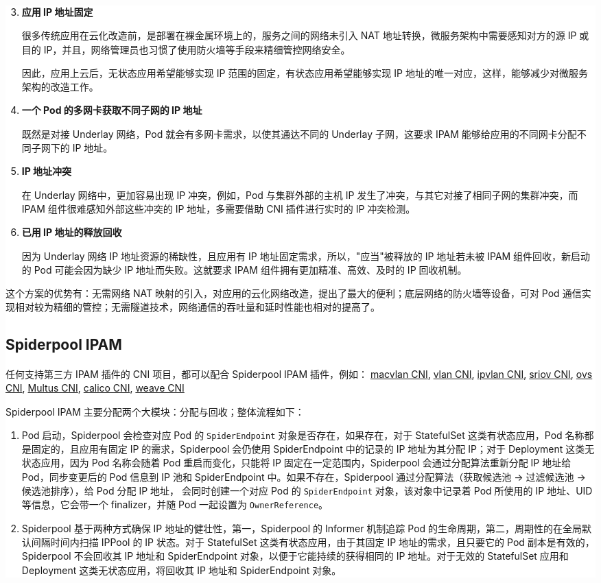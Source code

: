3. **应用 IP 地址固定**

    很多传统应用在云化改造前，是部署在裸金属环境上的，服务之间的网络未引入 NAT 地址转换，微服务架构中需要感知对方的源 IP 或目的 IP，并且，网络管理员也习惯了使用防火墙等手段来精细管控网络安全。

    因此，应用上云后，无状态应用希望能够实现 IP 范围的固定，有状态应用希望能够实现 IP 地址的唯一对应，这样，能够减少对微服务架构的改造工作。

4. **一个 Pod 的多网卡获取不同子网的 IP 地址**

    既然是对接 Underlay 网络，Pod 就会有多网卡需求，以使其通达不同的 Underlay 子网，这要求 IPAM 能够给应用的不同网卡分配不同子网下的 IP 地址。

5. **IP 地址冲突**

    在 Underlay 网络中，更加容易出现 IP 冲突，例如，Pod 与集群外部的主机 IP 发生了冲突，与其它对接了相同子网的集群冲突，而 IPAM 组件很难感知外部这些冲突的 IP 地址，多需要借助 CNI 插件进行实时的 IP 冲突检测。

6. **已用 IP 地址的释放回收**

    因为 Underlay 网络 IP 地址资源的稀缺性，且应用有 IP 地址固定需求，所以，"应当"被释放的 IP 地址若未被 IPAM 组件回收，新启动的 Pod 可能会因为缺少 IP 地址而失败。这就要求 IPAM 组件拥有更加精准、高效、及时的 IP 回收机制。

这个方案的优势有：无需网络 NAT 映射的引入，对应用的云化网络改造，提出了最大的便利；底层网络的防火墙等设备，可对 Pod 通信实现相对较为精细的管控；无需隧道技术，网络通信的吞吐量和延时性能也相对的提高了。

## Spiderpool IPAM

任何支持第三方 IPAM 插件的 CNI 项目，都可以配合 Spiderpool IPAM 插件，例如：
[macvlan CNI](https://github.com/containernetworking/plugins/tree/main/plugins/main/macvlan),
[vlan CNI](https://github.com/containernetworking/plugins/tree/main/plugins/main/vlan),
[ipvlan CNI](https://github.com/containernetworking/plugins/tree/main/plugins/main/ipvlan),
[sriov CNI](https://github.com/k8snetworkplumbingwg/sriov-cni),
[ovs CNI](https://github.com/k8snetworkplumbingwg/ovs-cni),
[Multus CNI](https://github.com/k8snetworkplumbingwg/multus-cni),
[calico CNI](https://github.com/projectcalico/calico),
[weave CNI](https://github.com/weaveworks/weave)

Spiderpool IPAM 主要分配两个大模块：分配与回收；整体流程如下：

1. Pod 启动，Spiderpool 会检查对应 Pod 的 `SpiderEndpoint` 对象是否存在，如果存在，对于 StatefulSet 这类有状态应用，Pod 名称都是固定的，且应用有固定 IP 的需求，Spiderpool 会仍使用 SpiderEndpoint 中的记录的 IP 地址为其分配 IP；对于 Deployment 这类无状态应用，因为 Pod 名称会随着 Pod 重启而变化，只能将 IP 固定在一定范围内，Spiderpool 会通过分配算法重新分配 IP 地址给 Pod，同步变更后的 Pod 信息到 IP 池和 SpiderEndpoint 中。如果不存在，Spiderpool 通过分配算法（获取候选池 -> 过滤候选池 -> 候选池排序），给 Pod 分配 IP 地址， 会同时创建一个对应 Pod 的 `SpiderEndpoint` 对象，该对象中记录着 Pod 所使用的 IP 地址、UID 等信息，它会带一个 finalizer，并随 Pod 一起设置为 `OwnerReference`。

2. Spiderpool 基于两种方式确保 IP 地址的健壮性，第一，Spiderpool 的 Informer 机制追踪 Pod 的生命周期，第二，周期性的在全局默认间隔时间内扫描 IPPool 的 IP 状态。对于 StatefulSet 这类有状态应用，由于其固定 IP 地址的需求，且只要它的 Pod 副本是有效的，Spiderpool 不会回收其 IP 地址和 SpiderEndpoint 对象，以便于它能持续的获得相同的 IP 地址。对于无效的 StatefulSet 应用和 Deployment 这类无状态应用，将回收其 IP 地址和 SpiderEndpoint 对象。
